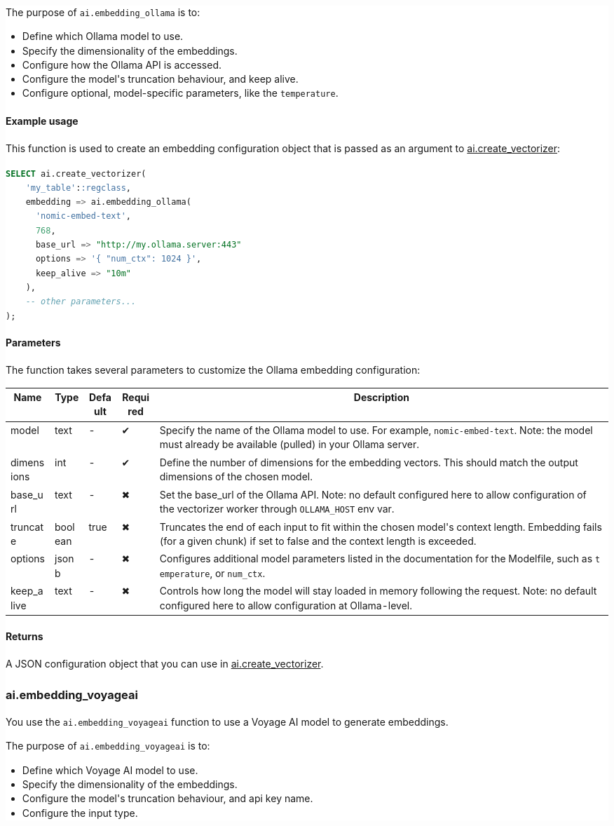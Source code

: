 The purpose of `ai.embedding_ollama` is to:
- Define which Ollama model to use.
- Specify the dimensionality of the embeddings.
- Configure how the Ollama API is accessed.
- Configure the model's truncation behaviour, and keep alive.
- Configure optional, model-specific parameters, like the `temperature`.

#### Example usage

This function is used to create an embedding configuration object that is passed as an argument to [ai.create_vectorizer](#create-vectorizers):

```sql
SELECT ai.create_vectorizer(
    'my_table'::regclass,
    embedding => ai.embedding_ollama(
      'nomic-embed-text',
      768,
      base_url => "http://my.ollama.server:443"
      options => '{ "num_ctx": 1024 }',
      keep_alive => "10m"
    ),
    -- other parameters...
);
```

#### Parameters

The function takes several parameters to customize the Ollama embedding configuration:

| Name       | Type    | Default | Required | Description                                                                                                                                                              |
|------------|---------|---------|----------|--------------------------------------------------------------------------------------------------------------------------------------------------------------------------|
| model      | text    | -       | ✔        | Specify the name of the Ollama model to use. For example, `nomic-embed-text`. Note: the model must already be available (pulled) in your Ollama server.                  |
| dimensions | int     | -       | ✔        | Define the number of dimensions for the embedding vectors. This should match the output dimensions of the chosen model.                                                  |
| base_url   | text    | -       | ✖        | Set the base_url of the Ollama API. Note: no default configured here to allow configuration of the vectorizer worker through `OLLAMA_HOST` env var.                      |
| truncate   | boolean | true    | ✖        | Truncates the end of each input to fit within the chosen model's context length. Embedding fails (for a given chunk) if set to false and the context length is exceeded. |
| options    | jsonb   | -       | ✖        | Configures additional model parameters listed in the documentation for the Modelfile, such as `temperature`, or `num_ctx`.                                               |
| keep_alive | text    | -       | ✖        | Controls how long the model will stay loaded in memory following the request. Note: no default configured here to allow configuration at Ollama-level.                   |

#### Returns

A JSON configuration object that you can use in [ai.create_vectorizer](#create-vectorizers).

### ai.embedding_voyageai

You use the `ai.embedding_voyageai` function to use a Voyage AI model to generate embeddings.

The purpose of `ai.embedding_voyageai` is to:
- Define which Voyage AI model to use.
- Specify the dimensionality of the embeddings.
- Configure the model's truncation behaviour, and api key name.
- Configure the input type.
